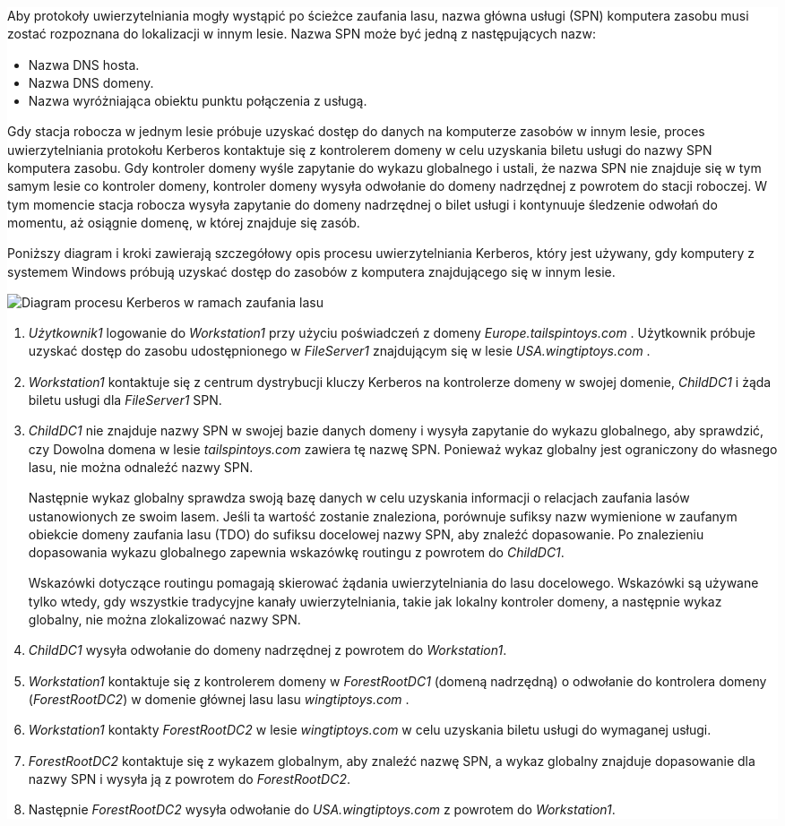 Aby protokoły uwierzytelniania mogły wystąpić po ścieżce zaufania lasu, nazwa główna usługi (SPN) komputera zasobu musi zostać rozpoznana do lokalizacji w innym lesie. Nazwa SPN może być jedną z następujących nazw:

* Nazwa DNS hosta.
* Nazwa DNS domeny.
* Nazwa wyróżniająca obiektu punktu połączenia z usługą.

Gdy stacja robocza w jednym lesie próbuje uzyskać dostęp do danych na komputerze zasobów w innym lesie, proces uwierzytelniania protokołu Kerberos kontaktuje się z kontrolerem domeny w celu uzyskania biletu usługi do nazwy SPN komputera zasobu. Gdy kontroler domeny wyśle zapytanie do wykazu globalnego i ustali, że nazwa SPN nie znajduje się w tym samym lesie co kontroler domeny, kontroler domeny wysyła odwołanie do domeny nadrzędnej z powrotem do stacji roboczej. W tym momencie stacja robocza wysyła zapytanie do domeny nadrzędnej o bilet usługi i kontynuuje śledzenie odwołań do momentu, aż osiągnie domenę, w której znajduje się zasób.

Poniższy diagram i kroki zawierają szczegółowy opis procesu uwierzytelniania Kerberos, który jest używany, gdy komputery z systemem Windows próbują uzyskać dostęp do zasobów z komputera znajdującego się w innym lesie.

![Diagram procesu Kerberos w ramach zaufania lasu](media/concepts-forest-trust/kerberos-over-forest-trust-process-diagram.png)

1. *Użytkownik1* logowanie do *Workstation1* przy użyciu poświadczeń z domeny *Europe.tailspintoys.com* . Użytkownik próbuje uzyskać dostęp do zasobu udostępnionego w *FileServer1* znajdującym się w lesie *USA.wingtiptoys.com* .

2. *Workstation1* kontaktuje się z centrum dystrybucji kluczy Kerberos na kontrolerze domeny w swojej domenie, *ChildDC1* i żąda biletu usługi dla *FileServer1* SPN.

3. *ChildDC1* nie znajduje nazwy SPN w swojej bazie danych domeny i wysyła zapytanie do wykazu globalnego, aby sprawdzić, czy Dowolna domena w lesie *tailspintoys.com* zawiera tę nazwę SPN. Ponieważ wykaz globalny jest ograniczony do własnego lasu, nie można odnaleźć nazwy SPN.

    Następnie wykaz globalny sprawdza swoją bazę danych w celu uzyskania informacji o relacjach zaufania lasów ustanowionych ze swoim lasem. Jeśli ta wartość zostanie znaleziona, porównuje sufiksy nazw wymienione w zaufanym obiekcie domeny zaufania lasu (TDO) do sufiksu docelowej nazwy SPN, aby znaleźć dopasowanie. Po znalezieniu dopasowania wykazu globalnego zapewnia wskazówkę routingu z powrotem do *ChildDC1*.

    Wskazówki dotyczące routingu pomagają skierować żądania uwierzytelniania do lasu docelowego. Wskazówki są używane tylko wtedy, gdy wszystkie tradycyjne kanały uwierzytelniania, takie jak lokalny kontroler domeny, a następnie wykaz globalny, nie można zlokalizować nazwy SPN.

4. *ChildDC1* wysyła odwołanie do domeny nadrzędnej z powrotem do *Workstation1*.

5. *Workstation1* kontaktuje się z kontrolerem domeny w *ForestRootDC1* (domeną nadrzędną) o odwołanie do kontrolera domeny (*ForestRootDC2*) w domenie głównej lasu lasu *wingtiptoys.com* .

6. *Workstation1* kontakty *ForestRootDC2* w lesie *wingtiptoys.com* w celu uzyskania biletu usługi do wymaganej usługi.

7. *ForestRootDC2* kontaktuje się z wykazem globalnym, aby znaleźć nazwę SPN, a wykaz globalny znajduje dopasowanie dla nazwy SPN i wysyła ją z powrotem do *ForestRootDC2*.

8. Następnie *ForestRootDC2* wysyła odwołanie do *USA.wingtiptoys.com* z powrotem do *Workstation1*.
